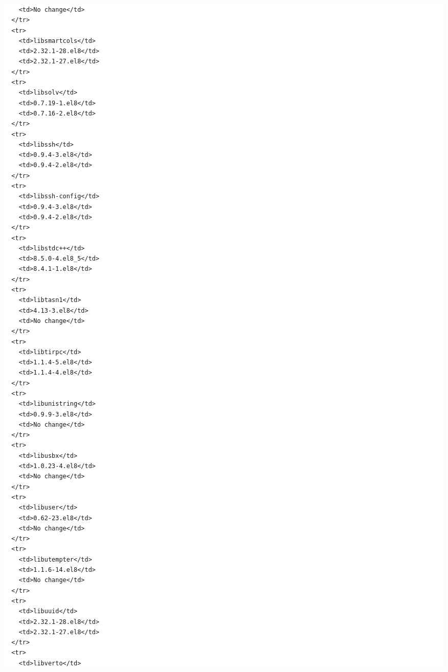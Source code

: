         <td>No change</td>
      </tr>
      <tr>
        <td>libsmartcols</td>
        <td>2.32.1-28.el8</td>
        <td>2.32.1-27.el8</td>
      </tr>
      <tr>
        <td>libsolv</td>
        <td>0.7.19-1.el8</td>
        <td>0.7.16-2.el8</td>
      </tr>
      <tr>
        <td>libssh</td>
        <td>0.9.4-3.el8</td>
        <td>0.9.4-2.el8</td>
      </tr>
      <tr>
        <td>libssh-config</td>
        <td>0.9.4-3.el8</td>
        <td>0.9.4-2.el8</td>
      </tr>
      <tr>
        <td>libstdc++</td>
        <td>8.5.0-4.el8_5</td>
        <td>8.4.1-1.el8</td>
      </tr>
      <tr>
        <td>libtasn1</td>
        <td>4.13-3.el8</td>
        <td>No change</td>
      </tr>
      <tr>
        <td>libtirpc</td>
        <td>1.1.4-5.el8</td>
        <td>1.1.4-4.el8</td>
      </tr>
      <tr>
        <td>libunistring</td>
        <td>0.9.9-3.el8</td>
        <td>No change</td>
      </tr>
      <tr>
        <td>libusbx</td>
        <td>1.0.23-4.el8</td>
        <td>No change</td>
      </tr>
      <tr>
        <td>libuser</td>
        <td>0.62-23.el8</td>
        <td>No change</td>
      </tr>
      <tr>
        <td>libutempter</td>
        <td>1.1.6-14.el8</td>
        <td>No change</td>
      </tr>
      <tr>
        <td>libuuid</td>
        <td>2.32.1-28.el8</td>
        <td>2.32.1-27.el8</td>
      </tr>
      <tr>
        <td>libverto</td>